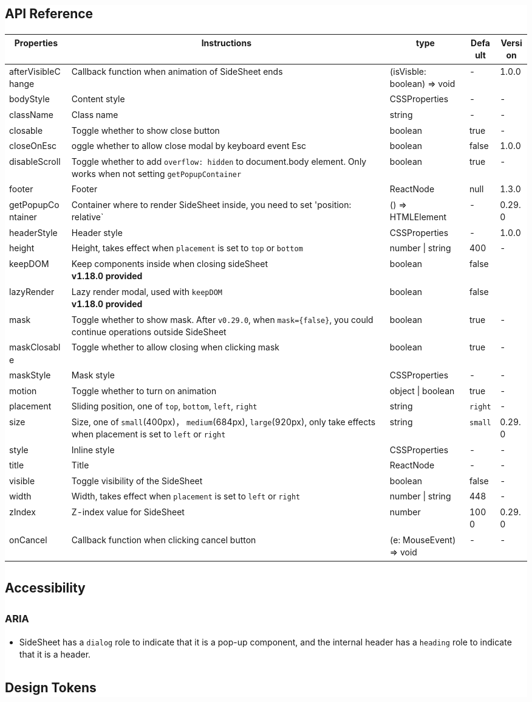 ## API Reference

| Properties | Instructions | type | Default | Version |
| --- | --- | --- | --- | --- |
| afterVisibleChange | Callback function when animation of SideSheet ends | (isVisble: boolean) => void | - | 1.0.0 |
| bodyStyle | Content style | CSSProperties | - | - |
| className | Class name | string | - | - |
| closable | Toggle whether to show close button | boolean | true | - |
| closeOnEsc | oggle whether to allow close modal by keyboard event Esc | boolean | false | 1.0.0 |
| disableScroll | Toggle whether to add `overflow: hidden` to document.body element. Only works when not setting `getPopupContainer` | boolean | true | - |
| footer | Footer | ReactNode | null | 1.3.0 |
| getPopupContainer | Container where to render SideSheet inside, you need to set 'position: relative` | () => HTMLElement | - | 0.29.0 |
| headerStyle | Header style | CSSProperties | - | 1.0.0 |
| height | Height, takes effect when `placement` is set to `top` or `bottom` | number \| string | 400 | - |
| keepDOM | Keep components inside when closing sideSheet<br/>**v1.18.0 provided** | boolean | false |
| lazyRender | Lazy render modal, used with `keepDOM` <br/>**v1.18.0 provided**  | boolean | false |
| mask | Toggle whether to show mask. After `v0.29.0`, when `mask={false}`, you could continue operations outside SideSheet | boolean | true | - |
| maskClosable | Toggle whether to allow closing when clicking mask | boolean | true | - |
| maskStyle | Mask style | CSSProperties | - | - |
| motion | Toggle whether to turn on animation | object \| boolean | true | - |
| placement | Sliding position, one of `top`, `bottom`, `left`, `right` | string | `right` | - |
| size | Size, one of `small`(400px)， `medium`(684px), `large`(920px), only take effects when placement is set to `left` or `right` | string | `small` | 0.29.0 |
| style | Inline style | CSSProperties | - | - |
| title | Title | ReactNode | - | - |
| visible | Toggle visibility of the SideSheet | boolean | false | - |
| width | Width, takes effect when `placement` is set to `left` or `right` | number \| string | 448 | - |
| zIndex | Z-index value for SideSheet | number | 1000 | 0.29.0 |
| onCancel | Callback function when clicking cancel button | (e: MouseEvent) => void | - | - |

## Accessibility

### ARIA

- SideSheet has a `dialog` role to indicate that it is a pop-up component, and the internal header has a `heading` role to indicate that it is a header.

## Design Tokens

<DesignToken/>
